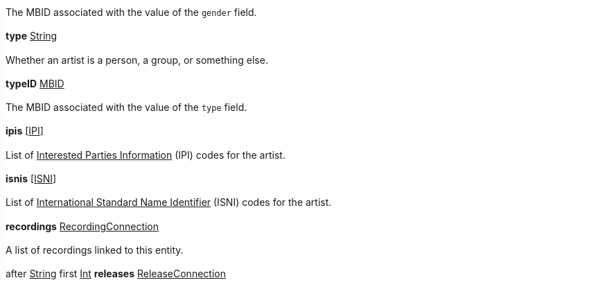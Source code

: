 The MBID associated with the value of the `gender`
field.

</td>
</tr>
<tr>
<td colspan="2" valign="top"><strong>type</strong></td>
<td valign="top"><a href="#string">String</a></td>
<td>

Whether an artist is a person, a group, or something else.

</td>
</tr>
<tr>
<td colspan="2" valign="top"><strong>typeID</strong></td>
<td valign="top"><a href="#mbid">MBID</a></td>
<td>

The MBID associated with the value of the `type`
field.

</td>
</tr>
<tr>
<td colspan="2" valign="top"><strong>ipis</strong></td>
<td valign="top">[<a href="#ipi">IPI</a>]</td>
<td>

List of [Interested Parties Information](https://musicbrainz.org/doc/IPI)
(IPI) codes for the artist.

</td>
</tr>
<tr>
<td colspan="2" valign="top"><strong>isnis</strong></td>
<td valign="top">[<a href="#isni">ISNI</a>]</td>
<td>

List of [International Standard Name Identifier](https://musicbrainz.org/doc/ISNI)
(ISNI) codes for the artist.

</td>
</tr>
<tr>
<td colspan="2" valign="top"><strong>recordings</strong></td>
<td valign="top"><a href="#recordingconnection">RecordingConnection</a></td>
<td>

A list of recordings linked to this entity.

</td>
</tr>
<tr>
<td colspan="2" align="right" valign="top">after</td>
<td valign="top"><a href="#string">String</a></td>
<td></td>
</tr>
<tr>
<td colspan="2" align="right" valign="top">first</td>
<td valign="top"><a href="#int">Int</a></td>
<td></td>
</tr>
<tr>
<td colspan="2" valign="top"><strong>releases</strong></td>
<td valign="top"><a href="#releaseconnection">ReleaseConnection</a></td>
<td>
